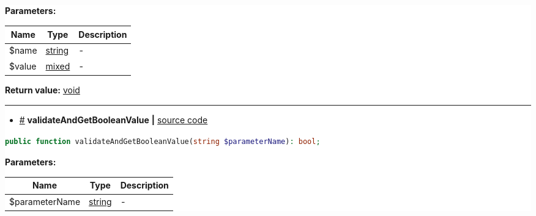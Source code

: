 <b>Parameters:</b>

<table>
    <thead>
    <tr>
        <th>Name</th>
        <th>Type</th>
        <th>Description</th>
    </tr>
    </thead>
    <tbody>
            <tr>
            <td>$name</td>
            <td><a href='https://www.php.net/manual/en/language.types.string.php'>string</a></td>
            <td>-</td>
        </tr>
            <tr>
            <td>$value</td>
            <td><a href='https://www.php.net/manual/en/language.types.mixed.php'>mixed</a></td>
            <td>-</td>
        </tr>
        </tbody>
</table>

<b>Return value:</b> <a href='https://www.php.net/manual/en/language.types.void.php'>void</a>


</div>
<hr>
<div class='method_description-block'>

<ul>
<li><a name="mvalidateandgetbooleanvalue" href="#mvalidateandgetbooleanvalue">#</a>
 <b>validateAndGetBooleanValue</b>
    <b>|</b> <a href="https://github.com/bumble-tech/bumble-doc-gen/blob/master/src/Core/Configuration/ConfigurationParameterBag.php#L230">source code</a></li>
</ul>

```php
public function validateAndGetBooleanValue(string $parameterName): bool;
```



<b>Parameters:</b>

<table>
    <thead>
    <tr>
        <th>Name</th>
        <th>Type</th>
        <th>Description</th>
    </tr>
    </thead>
    <tbody>
            <tr>
            <td>$parameterName</td>
            <td><a href='https://www.php.net/manual/en/language.types.string.php'>string</a></td>
            <td>-</td>
        </tr>
        </tbody>
</table>
